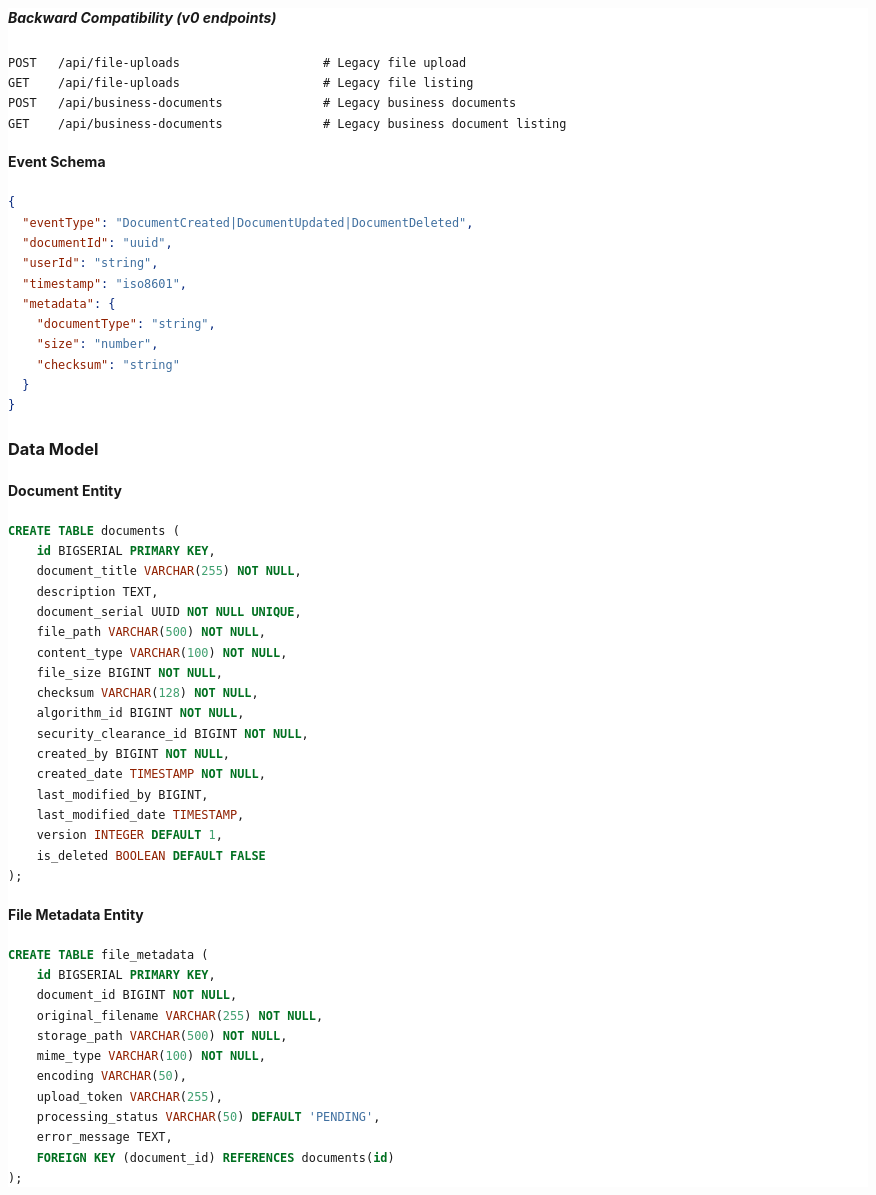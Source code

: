 ##### Backward Compatibility (v0 endpoints)
```
POST   /api/file-uploads                    # Legacy file upload
GET    /api/file-uploads                    # Legacy file listing
POST   /api/business-documents              # Legacy business documents
GET    /api/business-documents              # Legacy business document listing
```

#### Event Schema
```json
{
  "eventType": "DocumentCreated|DocumentUpdated|DocumentDeleted",
  "documentId": "uuid",
  "userId": "string",
  "timestamp": "iso8601",
  "metadata": {
    "documentType": "string",
    "size": "number",
    "checksum": "string"
  }
}
```

### Data Model

#### Document Entity
```sql
CREATE TABLE documents (
    id BIGSERIAL PRIMARY KEY,
    document_title VARCHAR(255) NOT NULL,
    description TEXT,
    document_serial UUID NOT NULL UNIQUE,
    file_path VARCHAR(500) NOT NULL,
    content_type VARCHAR(100) NOT NULL,
    file_size BIGINT NOT NULL,
    checksum VARCHAR(128) NOT NULL,
    algorithm_id BIGINT NOT NULL,
    security_clearance_id BIGINT NOT NULL,
    created_by BIGINT NOT NULL,
    created_date TIMESTAMP NOT NULL,
    last_modified_by BIGINT,
    last_modified_date TIMESTAMP,
    version INTEGER DEFAULT 1,
    is_deleted BOOLEAN DEFAULT FALSE
);
```

#### File Metadata Entity
```sql
CREATE TABLE file_metadata (
    id BIGSERIAL PRIMARY KEY,
    document_id BIGINT NOT NULL,
    original_filename VARCHAR(255) NOT NULL,
    storage_path VARCHAR(500) NOT NULL,
    mime_type VARCHAR(100) NOT NULL,
    encoding VARCHAR(50),
    upload_token VARCHAR(255),
    processing_status VARCHAR(50) DEFAULT 'PENDING',
    error_message TEXT,
    FOREIGN KEY (document_id) REFERENCES documents(id)
);
```
